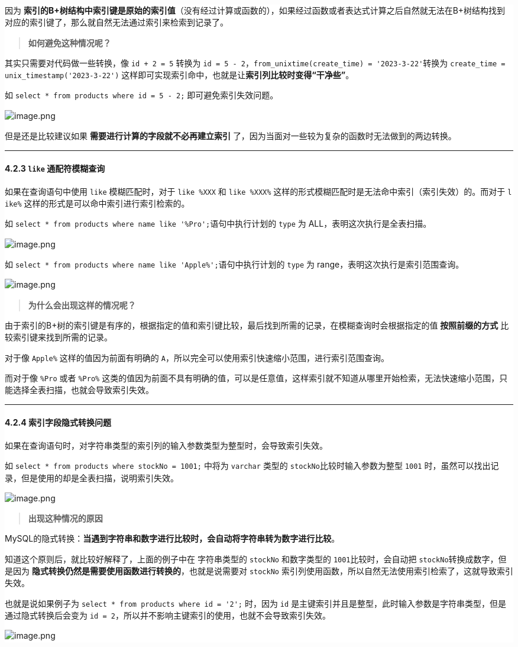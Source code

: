 因为 **索引的B+树结构中索引键是原始的索引值**（没有经过计算或函数的），如果经过函数或者表达式计算之后自然就无法在B+树结构找到对应的索引键了，那么就自然无法通过索引来检索到记录了。

> **如何避免这种情况呢？**

其实只需要对代码做一些转换，像 `id + 2 = 5` 转换为 `id = 5 - 2`，`from_unixtime(create_time) = '2023-3-22'`转换为 `create_time = unix_timestamp('2023-3-22')` 这样即可实现索引命中，也就是让**索引列比较时变得“干净些”**。

如 `select * from products where id = 5 - 2;` 即可避免索引失效问题。

![image.png](https://p1-juejin.byteimg.com/tos-cn-i-k3u1fbpfcp/b26b39b1e5d3415ab0ed7c0dc0cbe89c~tplv-k3u1fbpfcp-zoom-in-crop-mark:1512:0:0:0.awebp?)

但是还是比较建议如果 **需要进行计算的字段就不必再建立索引** 了，因为当面对一些较为复杂的函数时无法做到的两边转换。

* * *

#### 4.2.3 `like` 通配符模糊查询

如果在查询语句中使用 `like` 模糊匹配时，对于 `like %XXX` 和 `like %XXX%` 这样的形式模糊匹配时是无法命中索引（索引失效）的。而对于 `like%` 这样的形式是可以命中索引进行索引检索的。

如 `select * from products where name like '%Pro';`语句中执行计划的 `type` 为 ALL，表明这次执行是全表扫描。

![image.png](https://p9-juejin.byteimg.com/tos-cn-i-k3u1fbpfcp/bb38ee294de94dd891a9676f3b386c3f~tplv-k3u1fbpfcp-zoom-in-crop-mark:1512:0:0:0.awebp?)

如 `select * from products where name like 'Apple%';`语句中执行计划的 `type` 为 range，表明这次执行是索引范围查询。

![image.png](https://p3-juejin.byteimg.com/tos-cn-i-k3u1fbpfcp/3c8112e855c54d7da4d89a66af01ef98~tplv-k3u1fbpfcp-zoom-in-crop-mark:1512:0:0:0.awebp?)

> **为什么会出现这样的情况呢？**

由于索引的B+树的索引键是有序的，根据指定的值和索引键比较，最后找到所需的记录，在模糊查询时会根据指定的值 **按照前缀的方式** 比较索引键来找到所需的记录。

对于像 `Apple%` 这样的值因为前面有明确的 `A`，所以完全可以使用索引快速缩小范围，进行索引范围查询。

而对于像 `%Pro` 或者 `%Pro%` 这类的值因为前面不具有明确的值，可以是任意值，这样索引就不知道从哪里开始检索，无法快速缩小范围，只能选择全表扫描，也就会导致索引失效。

* * *

#### 4.2.4 索引字段隐式转换问题

如果在查询语句时，对字符串类型的索引列的输入参数类型为整型时，会导致索引失效。

如 `select * from products where stockNo = 1001;` 中将为 `varchar` 类型的 `stockNo`比较时输入参数为整型 `1001` 时，虽然可以找出记录，但是使用的却是全表扫描，说明索引失效。

![image.png](https://p6-juejin.byteimg.com/tos-cn-i-k3u1fbpfcp/6296d450c15d43e4915441ba9f35927e~tplv-k3u1fbpfcp-zoom-in-crop-mark:1512:0:0:0.awebp?)

> **出现这种情况的原因**

MySQL的隐式转换：**当遇到字符串和数字进行比较时，会自动将字符串转为数字进行比较**。

知道这个原则后，就比较好解释了，上面的例子中在 字符串类型的 `stockNo` 和数字类型的 `1001`比较时，会自动把 `stockNo`转换成数字，但是因为 **隐式转换仍然是需要使用函数进行转换的**，也就是说需要对 `stockNo` 索引列使用函数，所以自然无法使用索引检索了，这就导致索引失效。

也就是说如果例子为 `select * from products where id = '2';` 时，因为 `id` 是主键索引并且是整型，此时输入参数是字符串类型，但是通过隐式转换后会变为 `id = 2`，所以并不影响主键索引的使用，也就不会导致索引失效。

![image.png](https://p9-juejin.byteimg.com/tos-cn-i-k3u1fbpfcp/cbf42667740541769b787f55c23921ec~tplv-k3u1fbpfcp-zoom-in-crop-mark:1512:0:0:0.awebp?)
